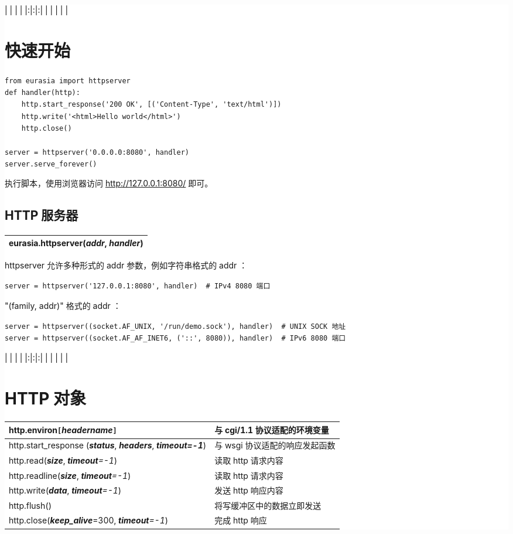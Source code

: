 | | | |
|:|:|:|
|  |  |
|  |

# 快速开始 #

```
from eurasia import httpserver
def handler(http):
    http.start_response('200 OK', [('Content-Type', 'text/html')])
    http.write('<html>Hello world</html>')
    http.close()

server = httpserver('0.0.0.0:8080', handler)
server.serve_forever()
```

执行脚本，使用浏览器访问 http://127.0.0.1:8080/ 即可。

## HTTP 服务器 ##

| eurasia.httpserver(_**addr**_, _**handler**_) |
|:----------------------------------------------|

httpserver 允许多种形式的 addr 参数，例如字符串格式的 addr ：

```
server = httpserver('127.0.0.1:8080', handler)  # IPv4 8080 端口
```

"(family, addr)" 格式的 addr ：

```
server = httpserver((socket.AF_UNIX, '/run/demo.sock'), handler)  # UNIX SOCK 地址
server = httpserver((socket.AF_AF_INET6, ('::', 8080)), handler)  # IPv6 8080 端口
```

| | | |
|:|:|:|
|  |  |
|  |

# HTTP 对象 #

| http.environ`[`_**headername**_`]` | 与 cgi/1.1 协议适配的环境变量 |
|:-----------------------------------|:----------------------------------------|
| http.start\_response (_**status**_, _**headers**_, _**timeout=-1**_) | 与 wsgi 协议适配的响应发起函数 |
| http.read(_**size**_, _**timeout**=-1_) | 读取 http 请求内容 |
| http.readline(_**size**_, _**timeout**=-1_) | 读取 http 请求内容 |
| http.write(_**data**_, _**timeout**=-1_) | 发送 http 响应内容 |
| http.flush() | 将写缓冲区中的数据立即发送 |
| http.close(_**keep\_alive**_=300, _**timeout**=-1_) | 完成 http 响应 |

